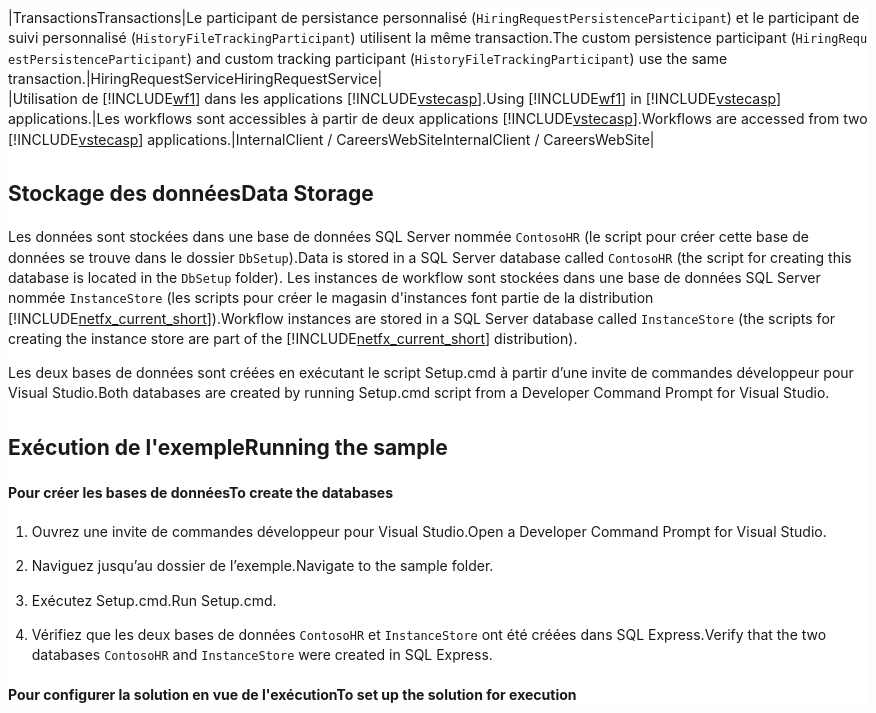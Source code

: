 |<span data-ttu-id="5a3b5-249">Transactions</span><span class="sxs-lookup"><span data-stu-id="5a3b5-249">Transactions</span></span>|<span data-ttu-id="5a3b5-250">Le participant de persistance personnalisé (`HiringRequestPersistenceParticipant`) et le participant de suivi personnalisé (`HistoryFileTrackingParticipant`) utilisent la même transaction.</span><span class="sxs-lookup"><span data-stu-id="5a3b5-250">The custom persistence participant (`HiringRequestPersistenceParticipant`) and custom tracking participant (`HistoryFileTrackingParticipant`) use the same transaction.</span></span>|<span data-ttu-id="5a3b5-251">HiringRequestService</span><span class="sxs-lookup"><span data-stu-id="5a3b5-251">HiringRequestService</span></span>|  
|<span data-ttu-id="5a3b5-252">Utilisation de [!INCLUDE[wf1](../../../../includes/wf1-md.md)] dans les applications [!INCLUDE[vstecasp](../../../../includes/vstecasp-md.md)].</span><span class="sxs-lookup"><span data-stu-id="5a3b5-252">Using [!INCLUDE[wf1](../../../../includes/wf1-md.md)] in [!INCLUDE[vstecasp](../../../../includes/vstecasp-md.md)] applications.</span></span>|<span data-ttu-id="5a3b5-253">Les workflows sont accessibles à partir de deux applications [!INCLUDE[vstecasp](../../../../includes/vstecasp-md.md)].</span><span class="sxs-lookup"><span data-stu-id="5a3b5-253">Workflows are accessed from two [!INCLUDE[vstecasp](../../../../includes/vstecasp-md.md)] applications.</span></span>|<span data-ttu-id="5a3b5-254">InternalClient / CareersWebSite</span><span class="sxs-lookup"><span data-stu-id="5a3b5-254">InternalClient / CareersWebSite</span></span>|  
  
## <a name="data-storage"></a><span data-ttu-id="5a3b5-255">Stockage des données</span><span class="sxs-lookup"><span data-stu-id="5a3b5-255">Data Storage</span></span>  
 <span data-ttu-id="5a3b5-256">Les données sont stockées dans une base de données SQL Server nommée `ContosoHR` (le script pour créer cette base de données se trouve dans le dossier `DbSetup`).</span><span class="sxs-lookup"><span data-stu-id="5a3b5-256">Data is stored in a SQL Server database called `ContosoHR` (the script for creating this database is located in the `DbSetup` folder).</span></span> <span data-ttu-id="5a3b5-257">Les instances de workflow sont stockées dans une base de données SQL Server nommée `InstanceStore` (les scripts pour créer le magasin d'instances font partie de la distribution [!INCLUDE[netfx_current_short](../../../../includes/netfx-current-short-md.md)]).</span><span class="sxs-lookup"><span data-stu-id="5a3b5-257">Workflow instances are stored in a SQL Server database called `InstanceStore` (the scripts for creating the instance store are part of the [!INCLUDE[netfx_current_short](../../../../includes/netfx-current-short-md.md)] distribution).</span></span>  
  
 <span data-ttu-id="5a3b5-258">Les deux bases de données sont créées en exécutant le script Setup.cmd à partir d’une invite de commandes développeur pour Visual Studio.</span><span class="sxs-lookup"><span data-stu-id="5a3b5-258">Both databases are created by running Setup.cmd script from a  Developer Command Prompt for Visual Studio.</span></span>  
  
## <a name="running-the-sample"></a><span data-ttu-id="5a3b5-259">Exécution de l'exemple</span><span class="sxs-lookup"><span data-stu-id="5a3b5-259">Running the sample</span></span>  
  
#### <a name="to-create-the-databases"></a><span data-ttu-id="5a3b5-260">Pour créer les bases de données</span><span class="sxs-lookup"><span data-stu-id="5a3b5-260">To create the databases</span></span>  
  
1. <span data-ttu-id="5a3b5-261">Ouvrez une invite de commandes développeur pour Visual Studio.</span><span class="sxs-lookup"><span data-stu-id="5a3b5-261">Open a Developer Command Prompt for Visual Studio.</span></span>  
  
2. <span data-ttu-id="5a3b5-262">Naviguez jusqu’au dossier de l’exemple.</span><span class="sxs-lookup"><span data-stu-id="5a3b5-262">Navigate to the sample folder.</span></span>  
  
3. <span data-ttu-id="5a3b5-263">Exécutez Setup.cmd.</span><span class="sxs-lookup"><span data-stu-id="5a3b5-263">Run Setup.cmd.</span></span>  
  
4. <span data-ttu-id="5a3b5-264">Vérifiez que les deux bases de données `ContosoHR` et `InstanceStore` ont été créées dans SQL Express.</span><span class="sxs-lookup"><span data-stu-id="5a3b5-264">Verify that the two databases `ContosoHR` and `InstanceStore` were created in SQL Express.</span></span>  
  
#### <a name="to-set-up-the-solution-for-execution"></a><span data-ttu-id="5a3b5-265">Pour configurer la solution en vue de l'exécution</span><span class="sxs-lookup"><span data-stu-id="5a3b5-265">To set up the solution for execution</span></span>  
  